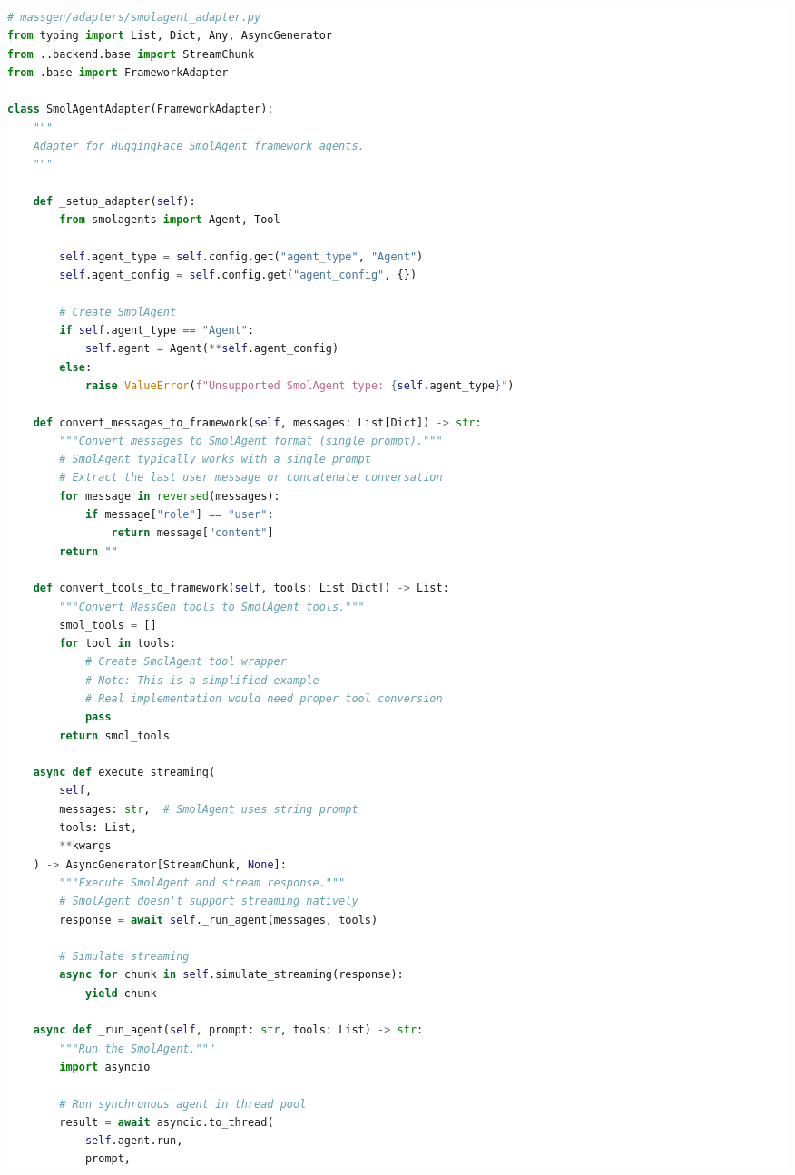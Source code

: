 ```python
# massgen/adapters/smolagent_adapter.py
from typing import List, Dict, Any, AsyncGenerator
from ..backend.base import StreamChunk
from .base import FrameworkAdapter

class SmolAgentAdapter(FrameworkAdapter):
    """
    Adapter for HuggingFace SmolAgent framework agents.
    """
    
    def _setup_adapter(self):
        from smolagents import Agent, Tool
        
        self.agent_type = self.config.get("agent_type", "Agent")
        self.agent_config = self.config.get("agent_config", {})
        
        # Create SmolAgent
        if self.agent_type == "Agent":
            self.agent = Agent(**self.agent_config)
        else:
            raise ValueError(f"Unsupported SmolAgent type: {self.agent_type}")
    
    def convert_messages_to_framework(self, messages: List[Dict]) -> str:
        """Convert messages to SmolAgent format (single prompt)."""
        # SmolAgent typically works with a single prompt
        # Extract the last user message or concatenate conversation
        for message in reversed(messages):
            if message["role"] == "user":
                return message["content"]
        return ""
    
    def convert_tools_to_framework(self, tools: List[Dict]) -> List:
        """Convert MassGen tools to SmolAgent tools."""
        smol_tools = []
        for tool in tools:
            # Create SmolAgent tool wrapper
            # Note: This is a simplified example
            # Real implementation would need proper tool conversion
            pass
        return smol_tools
    
    async def execute_streaming(
        self,
        messages: str,  # SmolAgent uses string prompt
        tools: List,
        **kwargs
    ) -> AsyncGenerator[StreamChunk, None]:
        """Execute SmolAgent and stream response."""
        # SmolAgent doesn't support streaming natively
        response = await self._run_agent(messages, tools)
        
        # Simulate streaming
        async for chunk in self.simulate_streaming(response):
            yield chunk
    
    async def _run_agent(self, prompt: str, tools: List) -> str:
        """Run the SmolAgent."""
        import asyncio
        
        # Run synchronous agent in thread pool
        result = await asyncio.to_thread(
            self.agent.run,
            prompt,
```